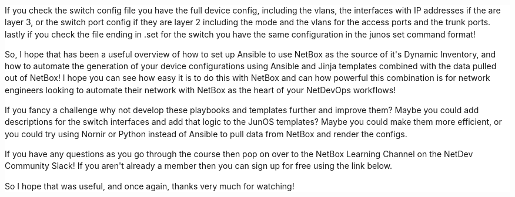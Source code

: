 If you check the switch config file you have the full device config, including the vlans, the interfaces with IP addresses if the are layer 3, or the switch port config if they are layer 2 including the mode and the vlans for the access ports and the trunk ports. lastly if you check the file ending in .set for the switch you have the same configuration in the junos set command format!

So, I hope that has been a useful overview of how to set up Ansible to use NetBox as the source of it's Dynamic Inventory, and how to automate the generation of your device configurations using Ansible and Jinja templates combined with the data pulled out of NetBox!  I hope you can see how easy it is to do this with NetBox and can how powerful this combination is for network engineers looking to automate their network with NetBox as the heart of your NetDevOps workflows!

If you fancy a challenge why not develop these playbooks and templates further and improve them? Maybe you could add descriptions for the switch interfaces and add that logic to the JunOS templates? Maybe you could make them more efficient, or you could try using Nornir or Python instead of Ansible to pull data from NetBox and render the configs.

If you have any questions as you go through the course then pop on over to the NetBox Learning Channel on the NetDev Community Slack! If you aren't already a member then you can sign up for free using the link below.

So I hope that was useful, and once again, thanks very much for watching!